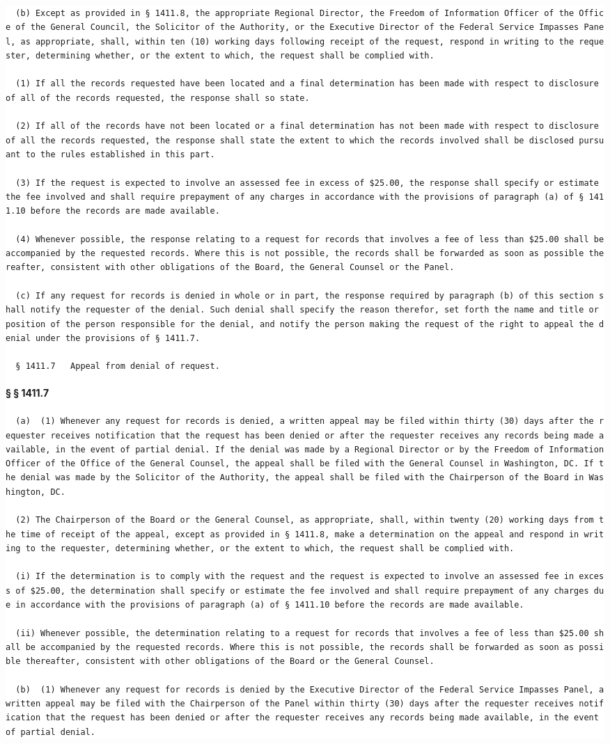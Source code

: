       (b) Except as provided in § 1411.8, the appropriate Regional Director, the Freedom of Information Officer of the Office of the General Council, the Solicitor of the Authority, or the Executive Director of the Federal Service Impasses Panel, as appropriate, shall, within ten (10) working days following receipt of the request, respond in writing to the requester, determining whether, or the extent to which, the request shall be complied with.

      (1) If all the records requested have been located and a final determination has been made with respect to disclosure of all of the records requested, the response shall so state.

      (2) If all of the records have not been located or a final determination has not been made with respect to disclosure of all the records requested, the response shall state the extent to which the records involved shall be disclosed pursuant to the rules established in this part.

      (3) If the request is expected to involve an assessed fee in excess of $25.00, the response shall specify or estimate the fee involved and shall require prepayment of any charges in accordance with the provisions of paragraph (a) of § 1411.10 before the records are made available.

      (4) Whenever possible, the response relating to a request for records that involves a fee of less than $25.00 shall be accompanied by the requested records. Where this is not possible, the records shall be forwarded as soon as possible thereafter, consistent with other obligations of the Board, the General Counsel or the Panel.

      (c) If any request for records is denied in whole or in part, the response required by paragraph (b) of this section shall notify the requester of the denial. Such denial shall specify the reason therefor, set forth the name and title or position of the person responsible for the denial, and notify the person making the request of the right to appeal the denial under the provisions of § 1411.7.

      § 1411.7   Appeal from denial of request.

#### § § 1411.7

      (a)  (1) Whenever any request for records is denied, a written appeal may be filed within thirty (30) days after the requester receives notification that the request has been denied or after the requester receives any records being made available, in the event of partial denial. If the denial was made by a Regional Director or by the Freedom of Information Officer of the Office of the General Counsel, the appeal shall be filed with the General Counsel in Washington, DC. If the denial was made by the Solicitor of the Authority, the appeal shall be filed with the Chairperson of the Board in Washington, DC.

      (2) The Chairperson of the Board or the General Counsel, as appropriate, shall, within twenty (20) working days from the time of receipt of the appeal, except as provided in § 1411.8, make a determination on the appeal and respond in writing to the requester, determining whether, or the extent to which, the request shall be complied with.

      (i) If the determination is to comply with the request and the request is expected to involve an assessed fee in excess of $25.00, the determination shall specify or estimate the fee involved and shall require prepayment of any charges due in accordance with the provisions of paragraph (a) of § 1411.10 before the records are made available.

      (ii) Whenever possible, the determination relating to a request for records that involves a fee of less than $25.00 shall be accompanied by the requested records. Where this is not possible, the records shall be forwarded as soon as possible thereafter, consistent with other obligations of the Board or the General Counsel.

      (b)  (1) Whenever any request for records is denied by the Executive Director of the Federal Service Impasses Panel, a written appeal may be filed with the Chairperson of the Panel within thirty (30) days after the requester receives notification that the request has been denied or after the requester receives any records being made available, in the event of partial denial.
